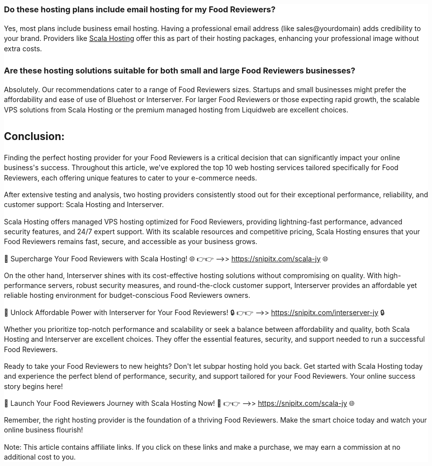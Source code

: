 ### Do these hosting plans include email hosting for my Food Reviewers? 
Yes, most plans include business email hosting. Having a professional email address (like sales@yourdomain) adds credibility to your brand. Providers like [Scala Hosting](https://snipitx.com/scala-jy) offer this as part of their hosting packages, enhancing your professional image without extra costs.

### Are these hosting solutions suitable for both small and large Food Reviewers businesses? 
Absolutely. Our recommendations cater to a range of Food Reviewers sizes. Startups and small businesses might prefer the affordability and ease of use of Bluehost or Interserver. For larger Food Reviewers or those expecting rapid growth, the scalable VPS solutions from Scala Hosting or the premium managed hosting from Liquidweb are excellent choices.

## Conclusion:

Finding the perfect hosting provider for your Food Reviewers is a critical decision that can significantly impact your online business's success. Throughout this article, we've explored the top 10 web hosting services tailored specifically for Food Reviewers, each offering unique features to cater to your e-commerce needs.

After extensive testing and analysis, two hosting providers consistently stood out for their exceptional performance, reliability, and customer support: Scala Hosting and Interserver.

Scala Hosting offers managed VPS hosting optimized for Food Reviewers, providing lightning-fast performance, advanced security features, and 24/7 expert support. With its scalable resources and competitive pricing, Scala Hosting ensures that your Food Reviewers remains fast, secure, and accessible as your business grows.

🚀 Supercharge Your Food Reviewers with Scala Hosting! 🌐
👉👉 -->> https://snipitx.com/scala-jy 🌐

On the other hand, Interserver shines with its cost-effective hosting solutions without compromising on quality. With high-performance servers, robust security measures, and round-the-clock customer support, Interserver provides an affordable yet reliable hosting environment for budget-conscious Food Reviewers owners.

💸 Unlock Affordable Power with Interserver for Your Food Reviewers! 🔒
👉👉 -->> https://snipitx.com/interserver-jy 🔒

Whether you prioritize top-notch performance and scalability or seek a balance between affordability and quality, both Scala Hosting and Interserver are excellent choices. They offer the essential features, security, and support needed to run a successful Food Reviewers.

Ready to take your Food Reviewers to new heights? Don't let subpar hosting hold you back. Get started with Scala Hosting today and experience the perfect blend of performance, security, and support tailored for your Food Reviewers. Your online success story begins here!

🚀 Launch Your Food Reviewers Journey with Scala Hosting Now! 🌟
👉👉 -->> https://snipitx.com/scala-jy 🌐

Remember, the right hosting provider is the foundation of a thriving Food Reviewers. Make the smart choice today and watch your online business flourish!

Note: This article contains affiliate links. If you click on these links and make a purchase, we may earn a commission at no additional cost to you.